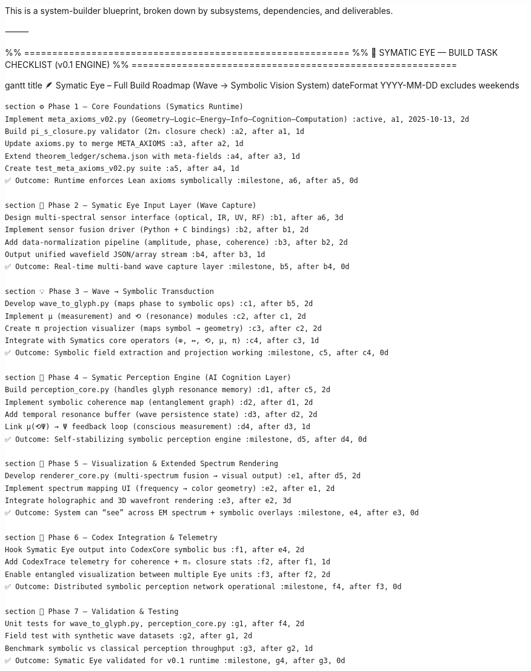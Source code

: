 This is a system-builder blueprint, broken down by subsystems, dependencies, and deliverables.

⸻

%% ==========================================================
%% 🧠 SYMATIC EYE — BUILD TASK CHECKLIST (v0.1 ENGINE)
%% ==========================================================

gantt
    title 🪶 Symatic Eye – Full Build Roadmap (Wave → Symbolic Vision System)
    dateFormat  YYYY-MM-DD
    excludes weekends

    section ⚙️ Phase 1 — Core Foundations (Symatics Runtime)
    Implement meta_axioms_v02.py (Geometry–Logic–Energy–Info–Cognition–Computation) :active, a1, 2025-10-13, 2d
    Build pi_s_closure.py validator (2πₛ closure check) :a2, after a1, 1d
    Update axioms.py to merge META_AXIOMS :a3, after a2, 1d
    Extend theorem_ledger/schema.json with meta-fields :a4, after a3, 1d
    Create test_meta_axioms_v02.py suite :a5, after a4, 1d
    ✅ Outcome: Runtime enforces Lean axioms symbolically :milestone, a6, after a5, 0d

    section 🌊 Phase 2 — Symatic Eye Input Layer (Wave Capture)
    Design multi-spectral sensor interface (optical, IR, UV, RF) :b1, after a6, 3d
    Implement sensor fusion driver (Python + C bindings) :b2, after b1, 2d
    Add data-normalization pipeline (amplitude, phase, coherence) :b3, after b2, 2d
    Output unified wavefield JSON/array stream :b4, after b3, 1d
    ✅ Outcome: Real-time multi-band wave capture layer :milestone, b5, after b4, 0d

    section 💡 Phase 3 — Wave → Symbolic Transduction
    Develop wave_to_glyph.py (maps phase to symbolic ops) :c1, after b5, 2d
    Implement μ (measurement) and ⟲ (resonance) modules :c2, after c1, 2d
    Create π projection visualizer (maps symbol → geometry) :c3, after c2, 2d
    Integrate with Symatics core operators (⊕, ↔, ⟲, μ, π) :c4, after c3, 1d
    ✅ Outcome: Symbolic field extraction and projection working :milestone, c5, after c4, 0d

    section 🧠 Phase 4 — Symatic Perception Engine (AI Cognition Layer)
    Build perception_core.py (handles glyph resonance memory) :d1, after c5, 2d
    Implement symbolic coherence map (entanglement graph) :d2, after d1, 2d
    Add temporal resonance buffer (wave persistence state) :d3, after d2, 2d
    Link μ(⟲Ψ) → Ψ feedback loop (conscious measurement) :d4, after d3, 1d
    ✅ Outcome: Self-stabilizing symbolic perception engine :milestone, d5, after d4, 0d

    section 🔭 Phase 5 — Visualization & Extended Spectrum Rendering
    Develop renderer_core.py (multi-spectrum fusion → visual output) :e1, after d5, 2d
    Implement spectrum mapping UI (frequency → color geometry) :e2, after e1, 2d
    Integrate holographic and 3D wavefront rendering :e3, after e2, 3d
    ✅ Outcome: System can “see” across EM spectrum + symbolic overlays :milestone, e4, after e3, 0d

    section 🔗 Phase 6 — Codex Integration & Telemetry
    Hook Symatic Eye output into CodexCore symbolic bus :f1, after e4, 2d
    Add CodexTrace telemetry for coherence + πₛ closure stats :f2, after f1, 1d
    Enable entangled visualization between multiple Eye units :f3, after f2, 2d
    ✅ Outcome: Distributed symbolic perception network operational :milestone, f4, after f3, 0d

    section 🚀 Phase 7 — Validation & Testing
    Unit tests for wave_to_glyph.py, perception_core.py :g1, after f4, 2d
    Field test with synthetic wave datasets :g2, after g1, 2d
    Benchmark symbolic vs classical perception throughput :g3, after g2, 1d
    ✅ Outcome: Symatic Eye validated for v0.1 runtime :milestone, g4, after g3, 0d
